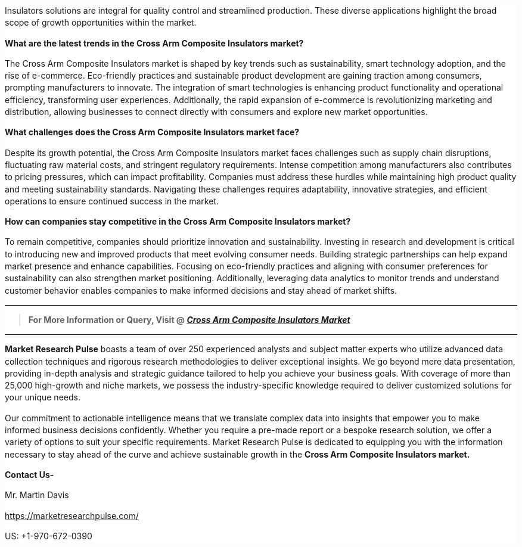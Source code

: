 Insulators solutions are integral for quality control and streamlined production. These diverse applications highlight the broad scope of growth opportunities within the market.</p><p><strong>What are the latest trends in the Cross Arm Composite Insulators market?</strong></p><p>The Cross Arm Composite Insulators market is shaped by key trends such as sustainability, smart technology adoption, and the rise of e-commerce. Eco-friendly practices and sustainable product development are gaining traction among consumers, prompting manufacturers to innovate. The integration of smart technologies is enhancing product functionality and operational efficiency, transforming user experiences. Additionally, the rapid expansion of e-commerce is revolutionizing marketing and distribution, allowing businesses to connect directly with consumers and explore new market opportunities.</p><p><strong>What challenges does the Cross Arm Composite Insulators market face?</strong></p><p>Despite its growth potential, the Cross Arm Composite Insulators market faces challenges such as supply chain disruptions, fluctuating raw material costs, and stringent regulatory requirements. Intense competition among manufacturers also contributes to pricing pressures, which can impact profitability. Companies must address these hurdles while maintaining high product quality and meeting sustainability standards. Navigating these challenges requires adaptability, innovative strategies, and efficient operations to ensure continued success in the market.</p><p><strong>How can companies stay competitive in the Cross Arm Composite Insulators market?</strong></p><p>To remain competitive, companies should prioritize innovation and sustainability. Investing in research and development is critical to introducing new and improved products that meet evolving consumer needs. Building strategic partnerships can help expand market presence and enhance capabilities. Focusing on eco-friendly practices and aligning with consumer preferences for sustainability can also strengthen market positioning. Additionally, leveraging data analytics to monitor trends and understand customer behavior enables companies to make informed decisions and stay ahead of market shifts.</p><hr /><blockquote><p><strong>For More Information or Query, Visit @&nbsp;<em><a href="https://marketresearchpulse.com/report/71969/cross-arm-composite-insulators-market?utm_source=Linkedin&utm_medium=020">Cross Arm Composite Insulators Market</a></em></strong></p></blockquote><hr /><p><strong>Market Research Pulse</strong> boasts a team of over 250 experienced analysts and subject matter experts who utilize advanced data collection techniques and rigorous research methodologies to deliver exceptional insights. We go beyond mere data presentation, providing in-depth analysis and strategic guidance tailored to help you achieve your business goals. With coverage of more than 25,000 high-growth and niche markets, we possess the industry-specific knowledge required to deliver customized solutions for your unique needs.</p><p>Our commitment to actionable intelligence means that we translate complex data into insights that empower you to make informed business decisions confidently. Whether you require a pre-made report or a bespoke research solution, we offer a variety of options to suit your specific requirements. Market Research Pulse is dedicated to equipping you with the information necessary to stay ahead of the curve and achieve sustainable growth in the <strong>Cross Arm Composite Insulators market.</strong></p><p><strong>Contact Us-</strong></p><p>Mr. Martin Davis</p><p>https://marketresearchpulse.com/</p><p>US: +1-970-672-0390</p>
